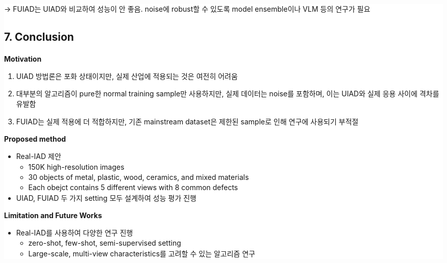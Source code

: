 

→ FUIAD는 UIAD와 비교하여 성능이 안 좋음. noise에 robust할 수 있도록 model ensemble이나 VLM 등의 연구가 필요





## 7. Conclusion

**Motivation**

1. UIAD 방법론은 포화 상태이지만, 실제 산업에 적용되는 것은 여전히 어려움

2. 대부분의 알고리즘이 pure한 normal training sample만 사용하지만, 실제 데이터는 noise를 포함하며, 이는 UIAD와 실제 응용 사이에 격차를 유발함

3. FUIAD는 실제 적용에 더 적합하지만, 기존 mainstream dataset은 제한된 sample로 인해 연구에 사용되기 부적절



**Proposed method**

- Real-IAD 제안
  -  150K high-resolution images
  - 30 objects of metal, plastic, wood, ceramics, and mixed materials
  - Each obejct contains 5 different views with 8 common defects
- UIAD, FUIAD 두 가지 setting 모두 설계하여 성능 평가 진행



**Limitation and Future Works**

- Real-IAD를 사용하여 다양한 연구 진행
  - zero-shot, few-shot, semi-supervised setting
  - Large-scale, multi-view characteristics를 고려할 수 있는 알고리즘 연구
